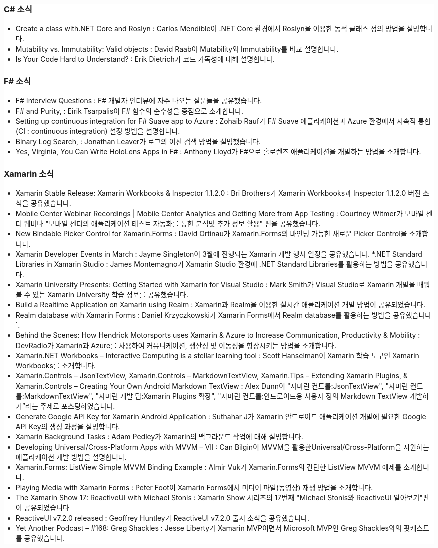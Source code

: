 ### C# 소식
* Create a class with.NET Core and Roslyn : Carlos Mendible이 .NET Core 환경에서 Roslyn을 이용한 동적 클래스 정의 방법을 설명합니다.
* Mutability vs. Immutability: Valid objects : David Raab이 Mutability와 Immutability를 비교 설명합니다.
* Is Your Code Hard to Understand? : Erik Dietrich가 코드 가독성에 대해 설명합니다.

### F# 소식
* F# Interview Questions : F# 개발자 인터뷰에 자주 나오는 질문들을 공유했습니다.
* F# and Purity, : Eirik Tsarpalis이 F# 함수의 순수성을 중점으로 소개합니다.
* Setting up continuous integration for F# Suave app to Azure : Zohaib Rauf가 F# Suave 애플리케이션과 Azure 환경에서 지속적 통합(CI : continuous integration) 설정 방법을 설명합니다.
* Binary Log Search, : Jonathan Leaver가 로그의 이진 검색 방법을 설명했습니다.
* Yes, Virginia, You Can Write HoloLens Apps in F# : Anthony Lloyd가 F#으로 홀로렌즈 애플리케이션을 개발하는 방법을 소개합니다.

### Xamarin 소식
* Xamarin Stable Release: Xamarin Workbooks & Inspector 1.1.2.0 : Bri Brothers가 Xamarin Workbooks과 Inspector 1.1.2.0 버전 소식을 공유했습니다.
* Mobile Center Webinar Recordings | Mobile Center Analytics and Getting More from App Testing : Courtney Witmer가 모바일 센터 웨비나 "모바일 센터의 애플리케이션 테스트 자동화를 통한 분석및 추가 정보 활용" 편을 공유했습니다.
* New Bindable Picker Control for Xamarin.Forms : David Ortinau가 Xamarin.Forms의 바인딩 가능한 새로운 Picker Control을 소개합니다.
* Xamarin Developer Events in March : Jayme Singleton이 3월에 진행되는 Xamarin 개발 행사 일정을 공유했습니다. 
*.NET Standard Libraries in Xamarin Studio : James Montemagno가 Xamarin Studio 환경에 .NET Standard Libraries를 활용하는 방법을 공유했습니다.
* Xamarin University Presents: Getting Started with Xamarin for Visual Studio : Mark Smith가 Visual Studio로 Xamarin 개발을 배워볼 수 있는 Xamarin University 학습 정보를 공유했습니다.
* Build a Realtime Application on Xamarin using Realm : Xamarin과 Realm을 이용한 실시간 애플리케이션 개발 방법이 공유되었습니다.
* Realm database with Xamarin Forms : Daniel Krzyczkowski가 Xamarin Forms에서 Realm database를 활용하는 방법을 공유했습니다`.
* Behind the Scenes: How Hendrick Motorsports uses Xamarin & Azure to Increase Communication, Productivity & Mobility : DevRadio가 Xamarin과 Azure를 사용하여 커뮤니케이션, 생산성 및 이동성을 향상시키는 방법을 소개합니다.
* Xamarin.NET Workbooks – Interactive Computing is a stellar learning tool : Scott Hanselman이 Xamarin 학습 도구인 Xamarin Workbooks를 소개합니다.
* Xamarin.Controls – JsonTextView, Xamarin.Controls – MarkdownTextView, Xamarin.Tips – Extending Xamarin Plugins, & Xamarin.Controls – Creating Your Own Android Markdown TextView : Alex Dunn이 "자마린 컨트롤:JsonTextView", "자마린 컨트롤:MarkdownTextView", "자마린 개발 팁:Xamarin Plugins 확장", "자마린 컨트롤:안드로이드용 사용자 정의 Markdown TextView 개발하기”라는 주제로 포스팅하였습니다.
* Generate Google API Key for Xamarin Android Application : Suthahar J가 Xamarin 안드로이드 애플리케이션 개발에 필요한 Google API Key의 생성 과정을 설명합니다.
* Xamarin Background Tasks : Adam Pedley가 Xamarin의 백그라운드 작업에 대해 설명합니다.
* Developing Universal/Cross-Platform Apps with MVVM – VII : Can Bilgin이 MVVM을 활용한Universal/Cross-Platform을 지원하는 애플리케이션 개발 방법을 설명합니다.
* Xamarin.Forms: ListView Simple MVVM Binding Example : Almir Vuk가 Xamarin.Forms의 간단한 ListView MVVM 예제를 소개합니다.
* Playing Media with Xamarin Forms : Peter Foot이 Xamarin Forms에서 미디어 파일(동영상) 재생 방법을 소개합니다.
* The Xamarin Show 17: ReactiveUI with Michael Stonis : Xamarin Show 시리즈의 17번째 "Michael Stonis와 ReactiveUI 알아보기"편이 공유되었습니다
* ReactiveUI v7.2.0 released : Geoffrey Huntley가 ReactiveUI v7.2.0 출시 소식을 공유했습니다.
* Yet Another Podcast – #168: Greg Shackles : Jesse Liberty가 Xamarin MVP이면서 Microsoft MVP인 Greg Shackles와의 팟캐스트를 공유했습니다.
